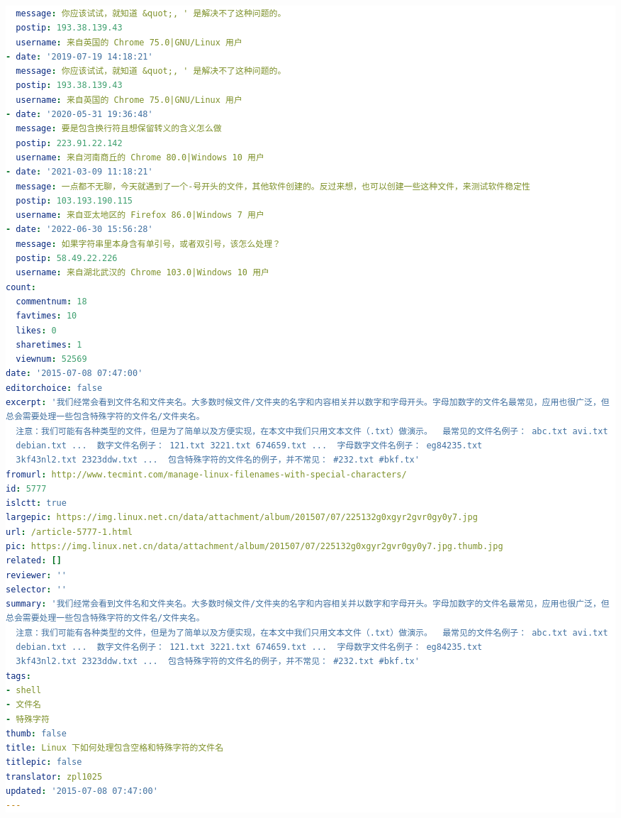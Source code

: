 ```yaml
  message: 你应该试试，就知道 &quot;, ' 是解决不了这种问题的。
  postip: 193.38.139.43
  username: 来自英国的 Chrome 75.0|GNU/Linux 用户
- date: '2019-07-19 14:18:21'
  message: 你应该试试，就知道 &quot;, ' 是解决不了这种问题的。
  postip: 193.38.139.43
  username: 来自英国的 Chrome 75.0|GNU/Linux 用户
- date: '2020-05-31 19:36:48'
  message: 要是包含换行符且想保留转义的含义怎么做
  postip: 223.91.22.142
  username: 来自河南商丘的 Chrome 80.0|Windows 10 用户
- date: '2021-03-09 11:18:21'
  message: 一点都不无聊，今天就遇到了一个-号开头的文件，其他软件创建的。反过来想，也可以创建一些这种文件，来测试软件稳定性
  postip: 103.193.190.115
  username: 来自亚太地区的 Firefox 86.0|Windows 7 用户
- date: '2022-06-30 15:56:28'
  message: 如果字符串里本身含有单引号，或者双引号，该怎么处理？
  postip: 58.49.22.226
  username: 来自湖北武汉的 Chrome 103.0|Windows 10 用户
count:
  commentnum: 18
  favtimes: 10
  likes: 0
  sharetimes: 1
  viewnum: 52569
date: '2015-07-08 07:47:00'
editorchoice: false
excerpt: '我们经常会看到文件名和文件夹名。大多数时候文件/文件夹的名字和内容相关并以数字和字母开头。字母加数字的文件名最常见，应用也很广泛，但总会需要处理一些包含特殊字符的文件名/文件夹名。
  注意：我们可能有各种类型的文件，但是为了简单以及方便实现，在本文中我们只用文本文件（.txt）做演示。  最常见的文件名例子： abc.txt avi.txt
  debian.txt ...  数字文件名例子： 121.txt 3221.txt 674659.txt ...  字母数字文件名例子： eg84235.txt
  3kf43nl2.txt 2323ddw.txt ...  包含特殊字符的文件名的例子，并不常见： #232.txt #bkf.tx'
fromurl: http://www.tecmint.com/manage-linux-filenames-with-special-characters/
id: 5777
islctt: true
largepic: https://img.linux.net.cn/data/attachment/album/201507/07/225132g0xgyr2gvr0gy0y7.jpg
url: /article-5777-1.html
pic: https://img.linux.net.cn/data/attachment/album/201507/07/225132g0xgyr2gvr0gy0y7.jpg.thumb.jpg
related: []
reviewer: ''
selector: ''
summary: '我们经常会看到文件名和文件夹名。大多数时候文件/文件夹的名字和内容相关并以数字和字母开头。字母加数字的文件名最常见，应用也很广泛，但总会需要处理一些包含特殊字符的文件名/文件夹名。
  注意：我们可能有各种类型的文件，但是为了简单以及方便实现，在本文中我们只用文本文件（.txt）做演示。  最常见的文件名例子： abc.txt avi.txt
  debian.txt ...  数字文件名例子： 121.txt 3221.txt 674659.txt ...  字母数字文件名例子： eg84235.txt
  3kf43nl2.txt 2323ddw.txt ...  包含特殊字符的文件名的例子，并不常见： #232.txt #bkf.tx'
tags:
- shell
- 文件名
- 特殊字符
thumb: false
title: Linux 下如何处理包含空格和特殊字符的文件名
titlepic: false
translator: zpl1025
updated: '2015-07-08 07:47:00'
---
```
